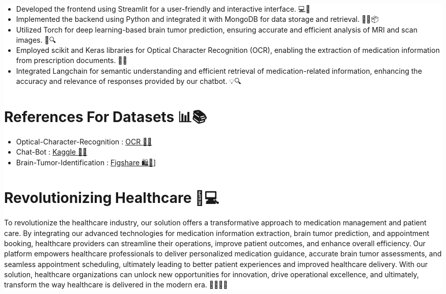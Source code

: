   -  Developed the frontend using Streamlit for a user-friendly and interactive interface. 💻🔧
  -  Implemented the backend using Python and integrated it with MongoDB for data storage and retrieval. 🐍🚀📦
  -  Utilized Torch for deep learning-based brain tumor prediction, ensuring accurate and efficient analysis of MRI and scan images. 🧠🔍
  -  Employed scikit and Keras libraries for Optical Character Recognition (OCR), enabling the extraction of medication information from prescription 
     documents. 📄💊
  -  Integrated Langchain for semantic understanding and efficient retrieval of medication-related information, enhancing the accuracy and relevance of responses 
     provided by our chatbot. 💡🔍

# References For Datasets 📊📚

 - Optical-Character-Recognition : [OCR 🤖📄](https://keras-ocr.readthedocs.io/en/latest/)
 - Chat-Bot : [Kaggle 📄💬](https://www.kaggle.com/datasets/shudhanshusingh/250k-medicines-usage-side-effects-and-substitutes)
 - Brain-Tumor-Identification : [Figshare 🛍️📸](https://figshare.com/articles/dataset/brain_tumor_dataset/1512427)]

# Revolutionizing Healthcare 🏥💻

To revolutionize the healthcare industry, our solution offers a transformative approach to medication management and patient care. By integrating our advanced technologies for medication information extraction, brain tumor prediction, and appointment booking, healthcare providers can streamline their operations, improve patient outcomes, and enhance overall efficiency. Our platform empowers healthcare professionals to deliver personalized medication guidance, accurate brain tumor assessments, and seamless appointment scheduling, ultimately leading to better patient experiences and improved healthcare delivery. With our solution, healthcare organizations can unlock new opportunities for innovation, drive operational excellence, and ultimately, transform the way healthcare is delivered in the modern era. 💊🧠📅🚀
